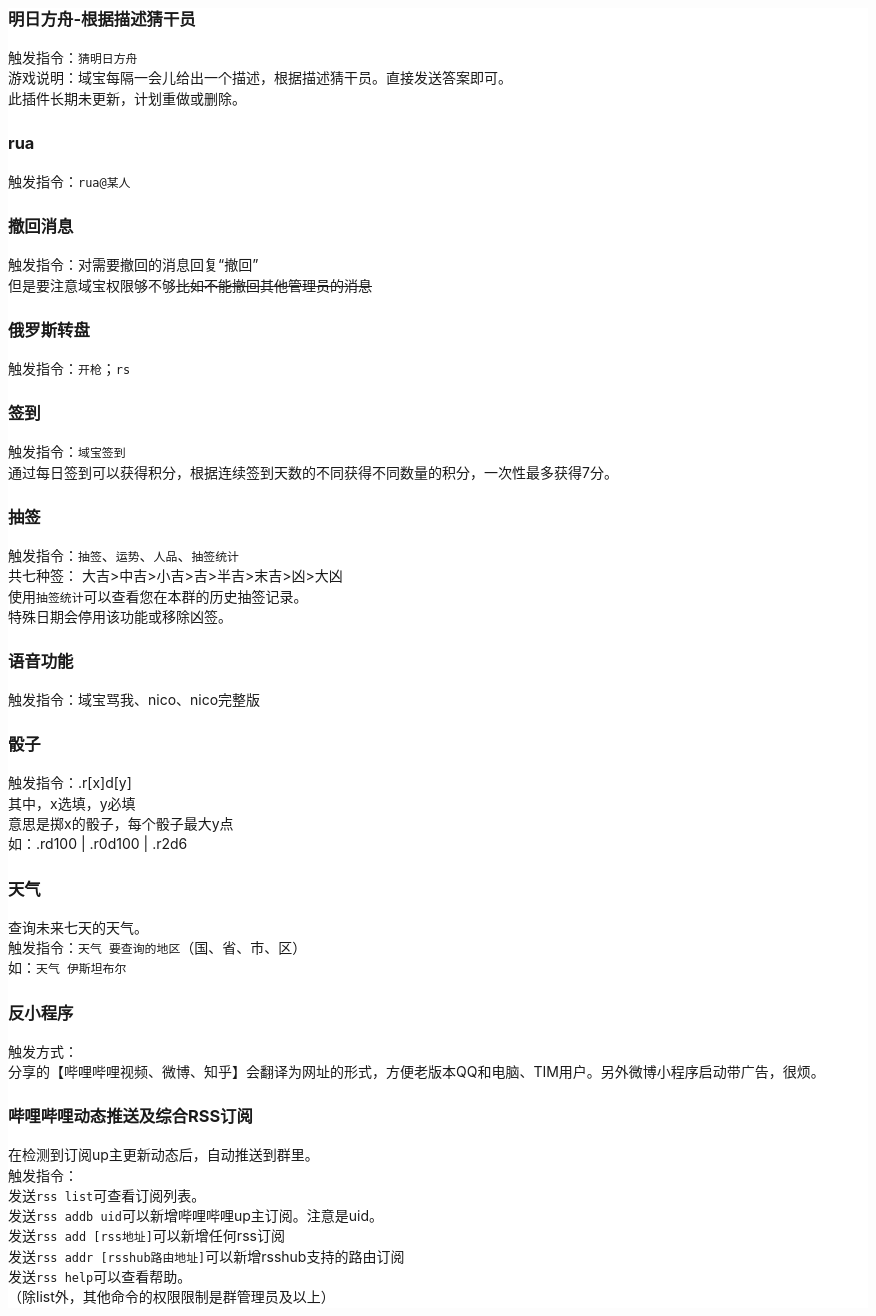 ### 明日方舟-根据描述猜干员
触发指令：`猜明日方舟`  
游戏说明：域宝每隔一会儿给出一个描述，根据描述猜干员。直接发送答案即可。  
此插件长期未更新，计划重做或删除。  

### rua
触发指令：`rua@某人`  

### 撤回消息
触发指令：对需要撤回的消息回复“撤回”  
但是要注意域宝权限够不够~~比如不能撤回其他管理员的消息~~  

### 俄罗斯转盘
触发指令：`开枪`；`rs`  

### 签到
触发指令：`域宝签到`  
通过每日签到可以获得积分，根据连续签到天数的不同获得不同数量的积分，一次性最多获得7分。  

### 抽签
触发指令：`抽签`、`运势`、`人品`、`抽签统计`  
共七种签：
大吉>中吉>小吉>吉>半吉>末吉>凶>大凶  
使用`抽签统计`可以查看您在本群的历史抽签记录。  
特殊日期会停用该功能或移除凶签。  

### 语音功能
触发指令：域宝骂我、nico、nico完整版  

### 骰子
触发指令：.r[x]d[y]  
其中，x选填，y必填  
意思是掷x的骰子，每个骰子最大y点  
如：.rd100 | .r0d100 | .r2d6

### 天气
查询未来七天的天气。  
触发指令：`天气 要查询的地区`（国、省、市、区）  
如：`天气 伊斯坦布尔`  
### 反小程序
触发方式：  
分享的【哔哩哔哩视频、微博、知乎】会翻译为网址的形式，方便老版本QQ和电脑、TIM用户。另外微博小程序启动带广告，很烦。  

### 哔哩哔哩动态推送及综合RSS订阅
在检测到订阅up主更新动态后，自动推送到群里。  
触发指令：  
发送`rss list`可查看订阅列表。  
发送`rss addb uid`可以新增哔哩哔哩up主订阅。注意是uid。  
发送`rss add [rss地址]`可以新增任何rss订阅  
发送`rss addr [rsshub路由地址]`可以新增rsshub支持的路由订阅  
发送`rss help`可以查看帮助。  
（除list外，其他命令的权限限制是群管理员及以上）  
